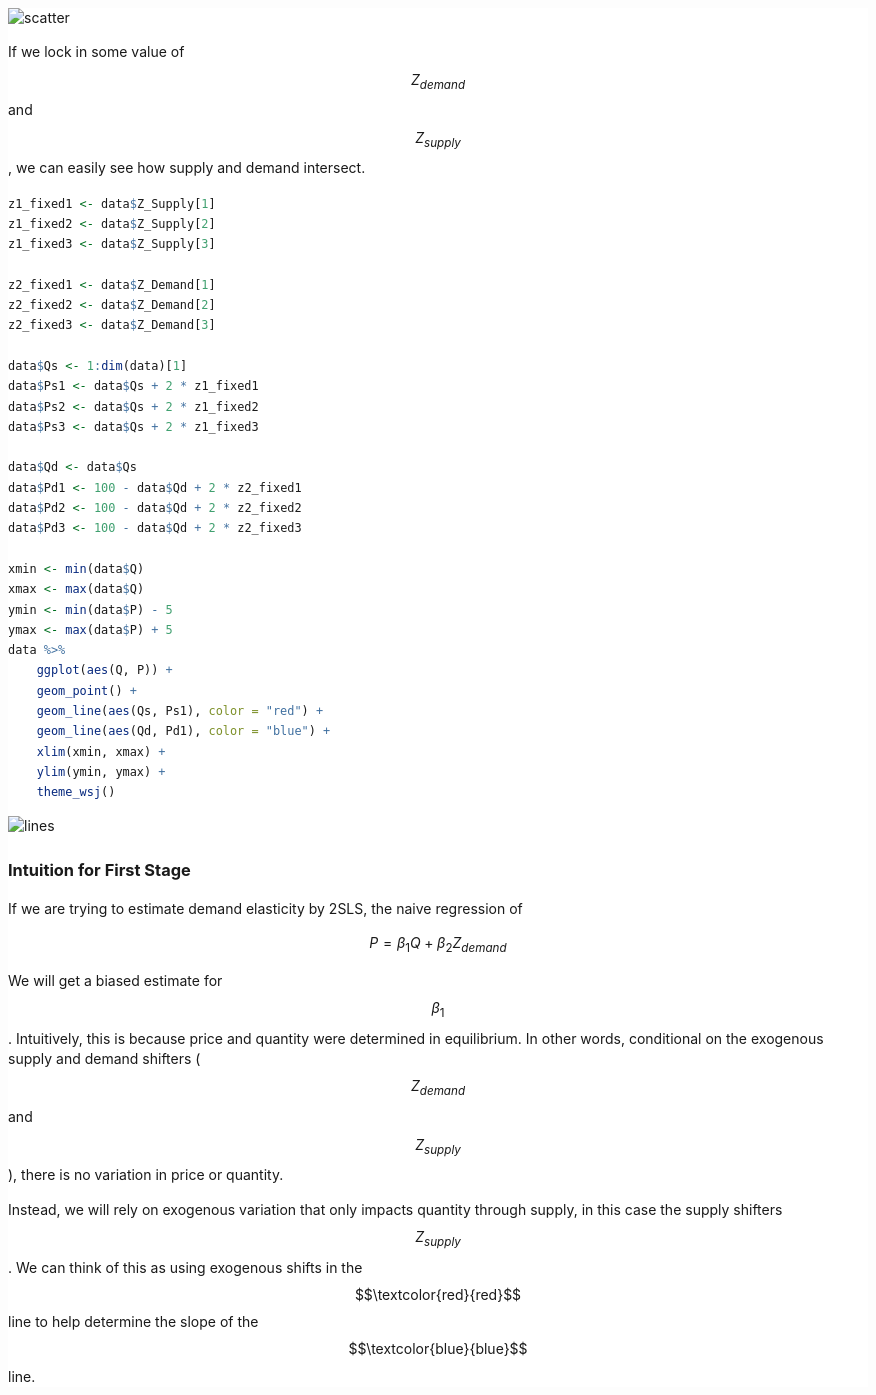 <img src="{{ 'assets/images/sem/sem-scatter.png' | relative_url }}" alt="scatter" width="500"/>

If we lock in some value of $$Z_{demand}$$ and $$Z_{supply}$$, we can easily see how supply and demand intersect.

```r
z1_fixed1 <- data$Z_Supply[1]
z1_fixed2 <- data$Z_Supply[2]
z1_fixed3 <- data$Z_Supply[3]

z2_fixed1 <- data$Z_Demand[1]
z2_fixed2 <- data$Z_Demand[2]
z2_fixed3 <- data$Z_Demand[3]

data$Qs <- 1:dim(data)[1]
data$Ps1 <- data$Qs + 2 * z1_fixed1
data$Ps2 <- data$Qs + 2 * z1_fixed2
data$Ps3 <- data$Qs + 2 * z1_fixed3

data$Qd <- data$Qs
data$Pd1 <- 100 - data$Qd + 2 * z2_fixed1
data$Pd2 <- 100 - data$Qd + 2 * z2_fixed2
data$Pd3 <- 100 - data$Qd + 2 * z2_fixed3

xmin <- min(data$Q)
xmax <- max(data$Q)
ymin <- min(data$P) - 5
ymax <- max(data$P) + 5
data %>% 
    ggplot(aes(Q, P)) + 
    geom_point() + 
    geom_line(aes(Qs, Ps1), color = "red") + 
    geom_line(aes(Qd, Pd1), color = "blue") + 
    xlim(xmin, xmax) + 
    ylim(ymin, ymax) + 
    theme_wsj()
```

<img src="{{ 'assets/images/sem/sem-scatter-line.png' | relative_url }}" alt="lines" width="500"/>

### Intuition for First Stage 

If we are trying to estimate demand elasticity by 2SLS, the naive regression of  

$$
P = \beta_1 Q + \beta_2 Z_{demand}
$$

We will get a biased estimate for $$\beta_1$$. Intuitively, this is because price and quantity were determined in equilibrium. In other words, conditional on the exogenous supply and demand shifters ($$Z_{demand}$$ and $$Z_{supply}$$), there is no variation in price or quantity. 

Instead, we will rely on exogenous variation that only impacts quantity through supply, in this case the supply shifters $$Z_{supply}$$. We can think of this as using exogenous shifts in the $$\textcolor{red}{red}$$ line to help determine the slope of the $$\textcolor{blue}{blue}$$ line.  
